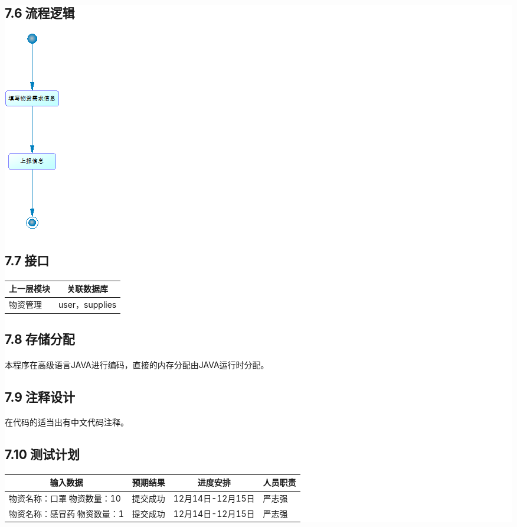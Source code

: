 ## 7.6 流程逻辑

![img](https://raw.githubusercontent.com/sunglo702/CMS_COVID/yzq_dev/WorkWeekReport/Week02/pfchart/supplies.png)

## 7.7 接口

| 上一层模块 | 关联数据库     |
| ---------- | -------------- |
| 物资管理   | user，supplies |

## 7.8 存储分配

本程序在高级语言JAVA进行编码，直接的内存分配由JAVA运行时分配。

## 7.9 注释设计

在代码的适当出有中文代码注释。

## 7.10 测试计划

| 输入数据                     | 预期结果 | 进度安排          | 人员职责 |
| ---------------------------- | -------- | ----------------- | -------- |
| 物资名称：口罩 物资数量：10  | 提交成功 | 12月14日-12月15日 | 严志强   |
| 物资名称：感冒药 物资数量：1 | 提交成功 | 12月14日-12月15日 | 严志强   |


